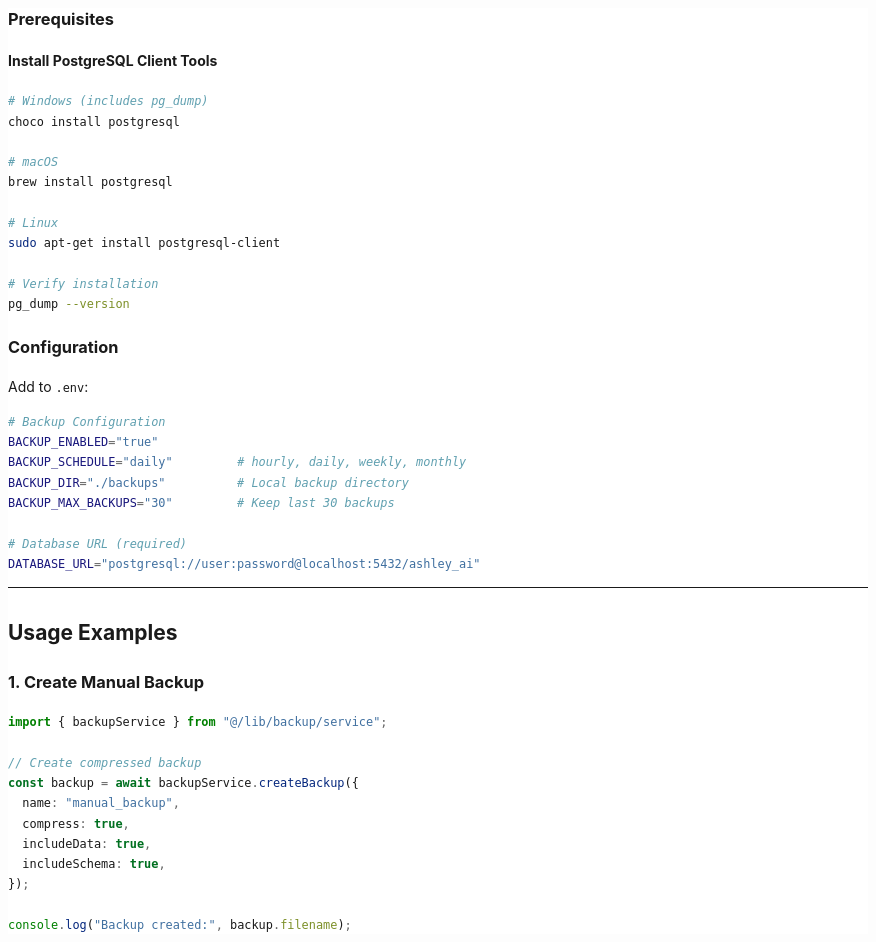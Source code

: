 ### Prerequisites

#### Install PostgreSQL Client Tools

```bash
# Windows (includes pg_dump)
choco install postgresql

# macOS
brew install postgresql

# Linux
sudo apt-get install postgresql-client

# Verify installation
pg_dump --version
```

### Configuration

Add to `.env`:

```bash
# Backup Configuration
BACKUP_ENABLED="true"
BACKUP_SCHEDULE="daily"         # hourly, daily, weekly, monthly
BACKUP_DIR="./backups"          # Local backup directory
BACKUP_MAX_BACKUPS="30"         # Keep last 30 backups

# Database URL (required)
DATABASE_URL="postgresql://user:password@localhost:5432/ashley_ai"
```

---

## Usage Examples

### 1. Create Manual Backup

```typescript
import { backupService } from "@/lib/backup/service";

// Create compressed backup
const backup = await backupService.createBackup({
  name: "manual_backup",
  compress: true,
  includeData: true,
  includeSchema: true,
});

console.log("Backup created:", backup.filename);
```
